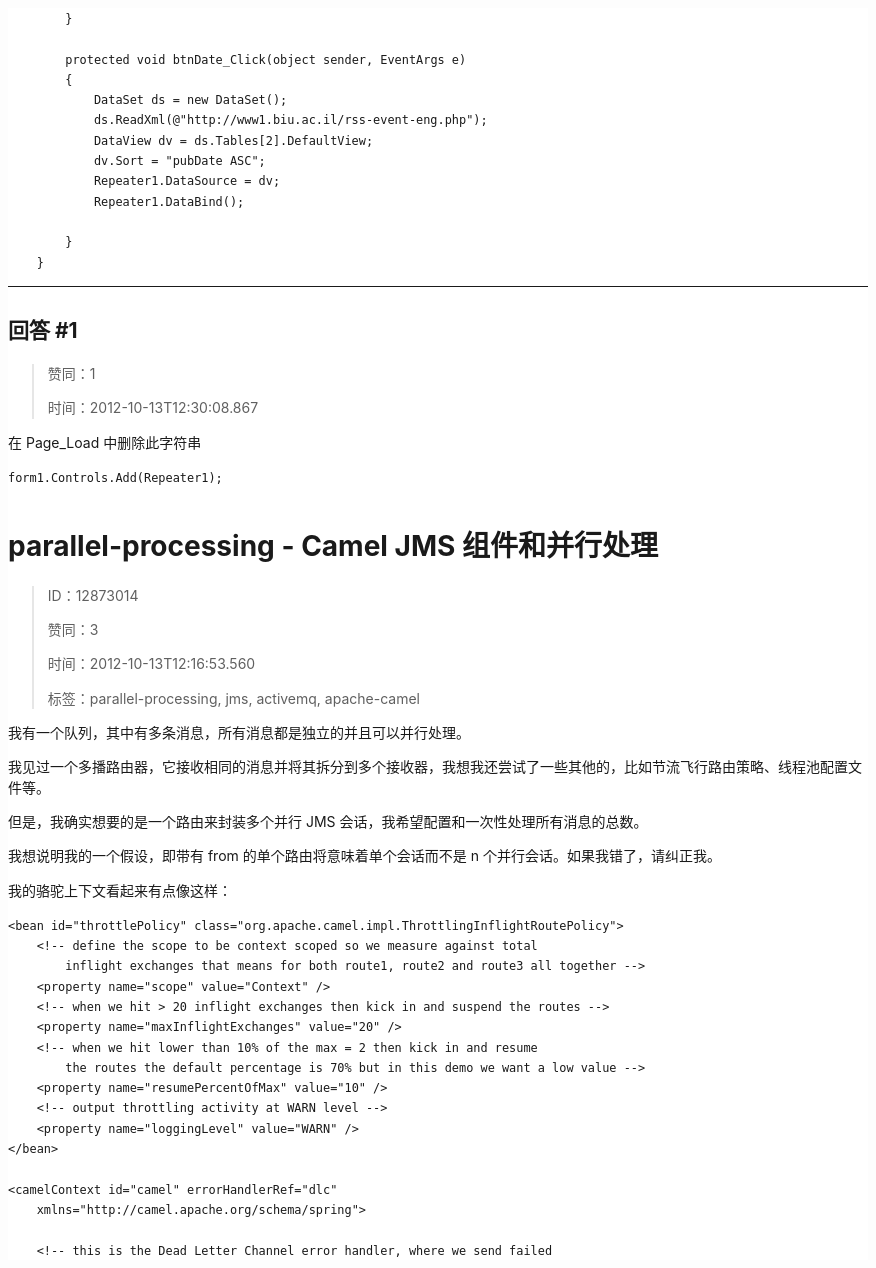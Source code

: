 ```
        }

        protected void btnDate_Click(object sender, EventArgs e)
        {
            DataSet ds = new DataSet();
            ds.ReadXml(@"http://www1.biu.ac.il/rss-event-eng.php");
            DataView dv = ds.Tables[2].DefaultView;
            dv.Sort = "pubDate ASC";
            Repeater1.DataSource = dv;
            Repeater1.DataBind();

        }
    } 
```

* * *

## 回答 #1

> 赞同：1
> 
> 时间：2012-10-13T12:30:08.867

在 Page_Load 中删除此字符串

```
form1.Controls.Add(Repeater1); 
```

# parallel-processing - Camel JMS 组件和并行处理

> ID：12873014
> 
> 赞同：3
> 
> 时间：2012-10-13T12:16:53.560
> 
> 标签：parallel-processing, jms, activemq, apache-camel

我有一个队列，其中有多条消息，所有消息都是独立的并且可以并行处理。

我见过一个多播路由器，它接收相同的消息并将其拆分到多个接收器，我想我还尝试了一些其他的，比如节流飞行路由策略、线程池配置文件等。

但是，我确实想要的是一个路由来封装多个并行 JMS 会话，我希望配置和一次性处理所有消息的总数。

我想说明我的一个假设，即带有 from 的单个路由将意味着单个会话而不是 n 个并行会话。如果我错了，请纠正我。

我的骆驼上下文看起来有点像这样：

```
<bean id="throttlePolicy" class="org.apache.camel.impl.ThrottlingInflightRoutePolicy">
    <!-- define the scope to be context scoped so we measure against total 
        inflight exchanges that means for both route1, route2 and route3 all together -->
    <property name="scope" value="Context" />
    <!-- when we hit > 20 inflight exchanges then kick in and suspend the routes -->
    <property name="maxInflightExchanges" value="20" />
    <!-- when we hit lower than 10% of the max = 2 then kick in and resume 
        the routes the default percentage is 70% but in this demo we want a low value -->
    <property name="resumePercentOfMax" value="10" />
    <!-- output throttling activity at WARN level -->
    <property name="loggingLevel" value="WARN" />
</bean>

<camelContext id="camel" errorHandlerRef="dlc"
    xmlns="http://camel.apache.org/schema/spring">

    <!-- this is the Dead Letter Channel error handler, where we send failed 
```